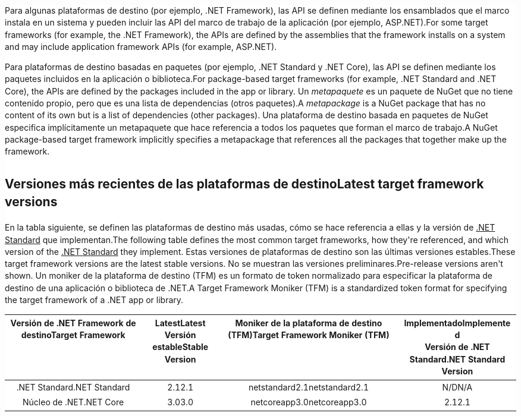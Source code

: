 <span data-ttu-id="58b81-111">Para algunas plataformas de destino (por ejemplo, .NET Framework), las API se definen mediante los ensamblados que el marco instala en un sistema y pueden incluir las API del marco de trabajo de la aplicación (por ejemplo, ASP.NET).</span><span class="sxs-lookup"><span data-stu-id="58b81-111">For some target frameworks (for example, the .NET Framework), the APIs are defined by the assemblies that the framework installs on a system and may include application framework APIs (for example, ASP.NET).</span></span>

<span data-ttu-id="58b81-112">Para plataformas de destino basadas en paquetes (por ejemplo, .NET Standard y .NET Core), las API se definen mediante los paquetes incluidos en la aplicación o biblioteca.</span><span class="sxs-lookup"><span data-stu-id="58b81-112">For package-based target frameworks (for example, .NET Standard and .NET Core), the APIs are defined by the packages included in the app or library.</span></span> <span data-ttu-id="58b81-113">Un *metapaquete* es un paquete de NuGet que no tiene contenido propio, pero que es una lista de dependencias (otros paquetes).</span><span class="sxs-lookup"><span data-stu-id="58b81-113">A *metapackage* is a NuGet package that has no content of its own but is a list of dependencies (other packages).</span></span> <span data-ttu-id="58b81-114">Una plataforma de destino basada en paquetes de NuGet especifica implícitamente un metapaquete que hace referencia a todos los paquetes que forman el marco de trabajo.</span><span class="sxs-lookup"><span data-stu-id="58b81-114">A NuGet package-based target framework implicitly specifies a metapackage that references all the packages that together make up the framework.</span></span>

## <a name="latest-target-framework-versions"></a><span data-ttu-id="58b81-115">Versiones más recientes de las plataformas de destino</span><span class="sxs-lookup"><span data-stu-id="58b81-115">Latest target framework versions</span></span>

<span data-ttu-id="58b81-116">En la tabla siguiente, se definen las plataformas de destino más usadas, cómo se hace referencia a ellas y la versión de [.NET Standard](net-standard.md) que implementan.</span><span class="sxs-lookup"><span data-stu-id="58b81-116">The following table defines the most common target frameworks, how they're referenced, and which version of the [.NET Standard](net-standard.md) they implement.</span></span> <span data-ttu-id="58b81-117">Estas versiones de plataformas de destino son las últimas versiones estables.</span><span class="sxs-lookup"><span data-stu-id="58b81-117">These target framework versions are the latest stable versions.</span></span> <span data-ttu-id="58b81-118">No se muestran las versiones preliminares.</span><span class="sxs-lookup"><span data-stu-id="58b81-118">Pre-release versions aren't shown.</span></span> <span data-ttu-id="58b81-119">Un moniker de la plataforma de destino (TFM) es un formato de token normalizado para especificar la plataforma de destino de una aplicación o biblioteca de .NET.</span><span class="sxs-lookup"><span data-stu-id="58b81-119">A Target Framework Moniker (TFM) is a standardized token format for specifying the target framework of a .NET app or library.</span></span>

| <span data-ttu-id="58b81-120">Versión de .NET Framework de destino</span><span class="sxs-lookup"><span data-stu-id="58b81-120">Target Framework</span></span>      | <span data-ttu-id="58b81-121">Latest</span><span class="sxs-lookup"><span data-stu-id="58b81-121">Latest</span></span> <br/> <span data-ttu-id="58b81-122">Versión estable</span><span class="sxs-lookup"><span data-stu-id="58b81-122">Stable Version</span></span> | <span data-ttu-id="58b81-123">Moniker de la plataforma de destino (TFM)</span><span class="sxs-lookup"><span data-stu-id="58b81-123">Target Framework Moniker (TFM)</span></span> | <span data-ttu-id="58b81-124">Implementado</span><span class="sxs-lookup"><span data-stu-id="58b81-124">Implemented</span></span> <br/> <span data-ttu-id="58b81-125">Versión de .NET Standard</span><span class="sxs-lookup"><span data-stu-id="58b81-125">.NET Standard Version</span></span> |
| :-------------------: | :-------------------------: | :----------------------------: | :-------------------------------------: |
| <span data-ttu-id="58b81-126">.NET Standard</span><span class="sxs-lookup"><span data-stu-id="58b81-126">.NET Standard</span></span>         | <span data-ttu-id="58b81-127">2.1</span><span class="sxs-lookup"><span data-stu-id="58b81-127">2.1</span></span>                         | <span data-ttu-id="58b81-128">netstandard2.1</span><span class="sxs-lookup"><span data-stu-id="58b81-128">netstandard2.1</span></span>                 | <span data-ttu-id="58b81-129">N/D</span><span class="sxs-lookup"><span data-stu-id="58b81-129">N/A</span></span>                                     |
| <span data-ttu-id="58b81-130">Núcleo de .NET</span><span class="sxs-lookup"><span data-stu-id="58b81-130">.NET Core</span></span>             | <span data-ttu-id="58b81-131">3.0</span><span class="sxs-lookup"><span data-stu-id="58b81-131">3.0</span></span>                         | <span data-ttu-id="58b81-132">netcoreapp3.0</span><span class="sxs-lookup"><span data-stu-id="58b81-132">netcoreapp3.0</span></span>                  | <span data-ttu-id="58b81-133">2.1</span><span class="sxs-lookup"><span data-stu-id="58b81-133">2.1</span></span>                                     |